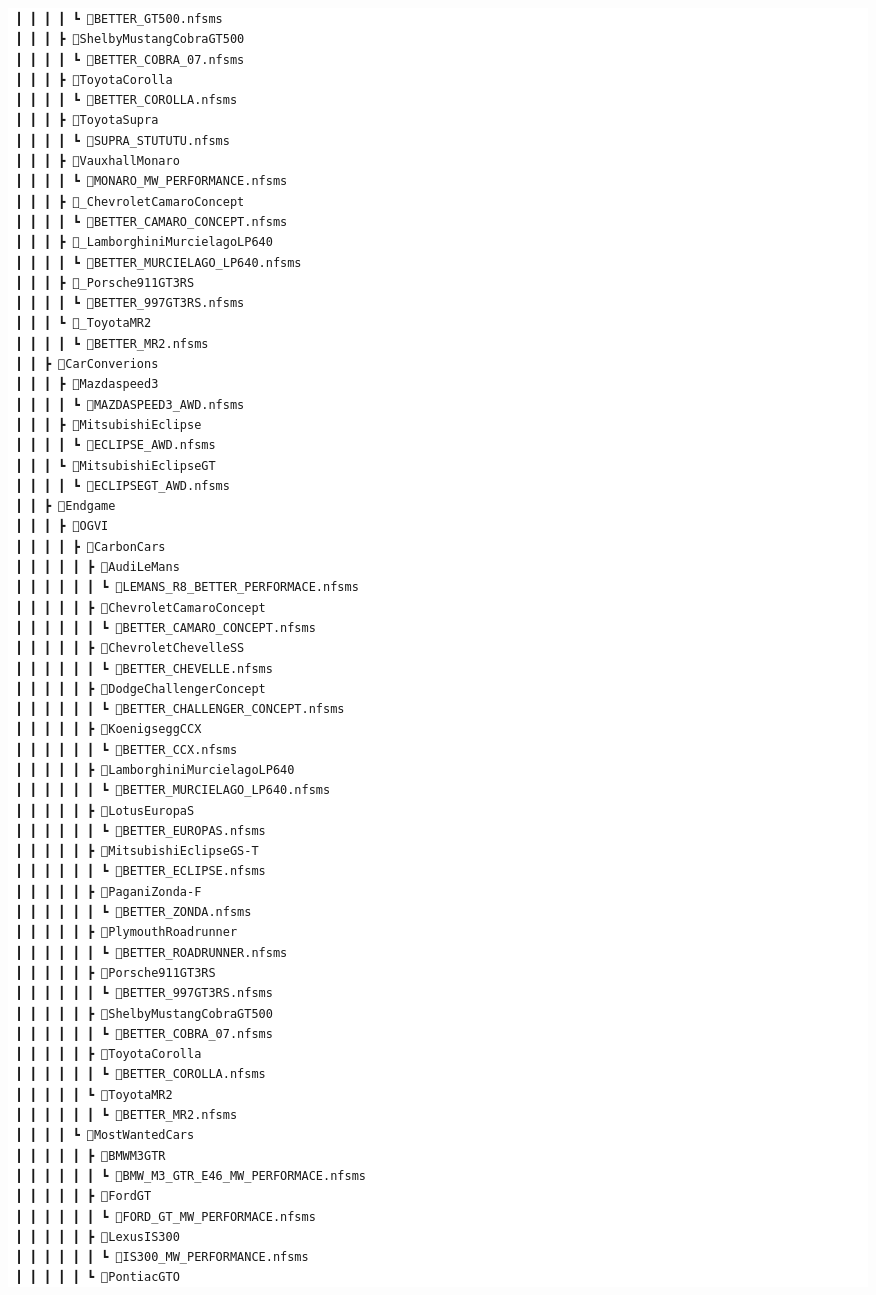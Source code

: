 ```text
 ┃ ┃ ┃ ┃ ┗ 📜BETTER_GT500.nfsms
 ┃ ┃ ┃ ┣ 📂ShelbyMustangCobraGT500
 ┃ ┃ ┃ ┃ ┗ 📜BETTER_COBRA_07.nfsms
 ┃ ┃ ┃ ┣ 📂ToyotaCorolla
 ┃ ┃ ┃ ┃ ┗ 📜BETTER_COROLLA.nfsms
 ┃ ┃ ┃ ┣ 📂ToyotaSupra
 ┃ ┃ ┃ ┃ ┗ 📜SUPRA_STUTUTU.nfsms
 ┃ ┃ ┃ ┣ 📂VauxhallMonaro
 ┃ ┃ ┃ ┃ ┗ 📜MONARO_MW_PERFORMANCE.nfsms
 ┃ ┃ ┃ ┣ 📂_ChevroletCamaroConcept
 ┃ ┃ ┃ ┃ ┗ 📜BETTER_CAMARO_CONCEPT.nfsms
 ┃ ┃ ┃ ┣ 📂_LamborghiniMurcielagoLP640
 ┃ ┃ ┃ ┃ ┗ 📜BETTER_MURCIELAGO_LP640.nfsms
 ┃ ┃ ┃ ┣ 📂_Porsche911GT3RS
 ┃ ┃ ┃ ┃ ┗ 📜BETTER_997GT3RS.nfsms
 ┃ ┃ ┃ ┗ 📂_ToyotaMR2
 ┃ ┃ ┃ ┃ ┗ 📜BETTER_MR2.nfsms
 ┃ ┃ ┣ 📂CarConverions
 ┃ ┃ ┃ ┣ 📂Mazdaspeed3
 ┃ ┃ ┃ ┃ ┗ 📜MAZDASPEED3_AWD.nfsms
 ┃ ┃ ┃ ┣ 📂MitsubishiEclipse
 ┃ ┃ ┃ ┃ ┗ 📜ECLIPSE_AWD.nfsms
 ┃ ┃ ┃ ┗ 📂MitsubishiEclipseGT
 ┃ ┃ ┃ ┃ ┗ 📜ECLIPSEGT_AWD.nfsms
 ┃ ┃ ┣ 📂Endgame
 ┃ ┃ ┃ ┣ 📂OGVI
 ┃ ┃ ┃ ┃ ┣ 📂CarbonCars
 ┃ ┃ ┃ ┃ ┃ ┣ 📂AudiLeMans
 ┃ ┃ ┃ ┃ ┃ ┃ ┗ 📜LEMANS_R8_BETTER_PERFORMACE.nfsms
 ┃ ┃ ┃ ┃ ┃ ┣ 📂ChevroletCamaroConcept
 ┃ ┃ ┃ ┃ ┃ ┃ ┗ 📜BETTER_CAMARO_CONCEPT.nfsms
 ┃ ┃ ┃ ┃ ┃ ┣ 📂ChevroletChevelleSS
 ┃ ┃ ┃ ┃ ┃ ┃ ┗ 📜BETTER_CHEVELLE.nfsms
 ┃ ┃ ┃ ┃ ┃ ┣ 📂DodgeChallengerConcept
 ┃ ┃ ┃ ┃ ┃ ┃ ┗ 📜BETTER_CHALLENGER_CONCEPT.nfsms
 ┃ ┃ ┃ ┃ ┃ ┣ 📂KoenigseggCCX
 ┃ ┃ ┃ ┃ ┃ ┃ ┗ 📜BETTER_CCX.nfsms
 ┃ ┃ ┃ ┃ ┃ ┣ 📂LamborghiniMurcielagoLP640
 ┃ ┃ ┃ ┃ ┃ ┃ ┗ 📜BETTER_MURCIELAGO_LP640.nfsms
 ┃ ┃ ┃ ┃ ┃ ┣ 📂LotusEuropaS
 ┃ ┃ ┃ ┃ ┃ ┃ ┗ 📜BETTER_EUROPAS.nfsms
 ┃ ┃ ┃ ┃ ┃ ┣ 📂MitsubishiEclipseGS-T
 ┃ ┃ ┃ ┃ ┃ ┃ ┗ 📜BETTER_ECLIPSE.nfsms
 ┃ ┃ ┃ ┃ ┃ ┣ 📂PaganiZonda-F
 ┃ ┃ ┃ ┃ ┃ ┃ ┗ 📜BETTER_ZONDA.nfsms
 ┃ ┃ ┃ ┃ ┃ ┣ 📂PlymouthRoadrunner
 ┃ ┃ ┃ ┃ ┃ ┃ ┗ 📜BETTER_ROADRUNNER.nfsms
 ┃ ┃ ┃ ┃ ┃ ┣ 📂Porsche911GT3RS
 ┃ ┃ ┃ ┃ ┃ ┃ ┗ 📜BETTER_997GT3RS.nfsms
 ┃ ┃ ┃ ┃ ┃ ┣ 📂ShelbyMustangCobraGT500
 ┃ ┃ ┃ ┃ ┃ ┃ ┗ 📜BETTER_COBRA_07.nfsms
 ┃ ┃ ┃ ┃ ┃ ┣ 📂ToyotaCorolla
 ┃ ┃ ┃ ┃ ┃ ┃ ┗ 📜BETTER_COROLLA.nfsms
 ┃ ┃ ┃ ┃ ┃ ┗ 📂ToyotaMR2
 ┃ ┃ ┃ ┃ ┃ ┃ ┗ 📜BETTER_MR2.nfsms
 ┃ ┃ ┃ ┃ ┗ 📂MostWantedCars
 ┃ ┃ ┃ ┃ ┃ ┣ 📂BMWM3GTR
 ┃ ┃ ┃ ┃ ┃ ┃ ┗ 📜BMW_M3_GTR_E46_MW_PERFORMACE.nfsms
 ┃ ┃ ┃ ┃ ┃ ┣ 📂FordGT
 ┃ ┃ ┃ ┃ ┃ ┃ ┗ 📜FORD_GT_MW_PERFORMACE.nfsms
 ┃ ┃ ┃ ┃ ┃ ┣ 📂LexusIS300
 ┃ ┃ ┃ ┃ ┃ ┃ ┗ 📜IS300_MW_PERFORMANCE.nfsms
 ┃ ┃ ┃ ┃ ┃ ┗ 📂PontiacGTO
```